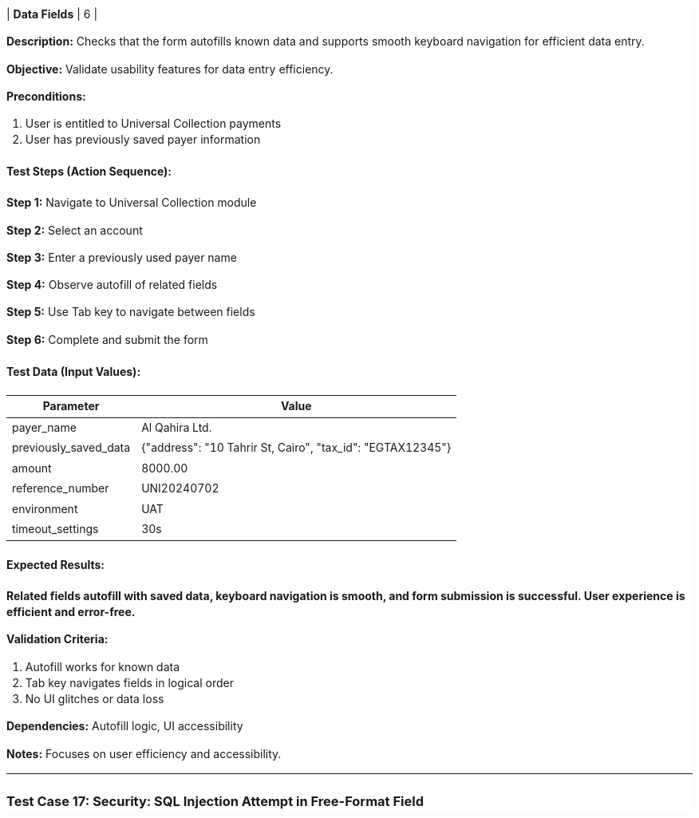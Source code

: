 | **Data Fields** | 6 |

**Description:** Checks that the form autofills known data and supports smooth keyboard navigation for efficient data entry.

**Objective:** Validate usability features for data entry efficiency.

**Preconditions:**
1. User is entitled to Universal Collection payments
2. User has previously saved payer information

#### Test Steps (Action Sequence):

**Step 1:** Navigate to Universal Collection module

**Step 2:** Select an account

**Step 3:** Enter a previously used payer name

**Step 4:** Observe autofill of related fields

**Step 5:** Use Tab key to navigate between fields

**Step 6:** Complete and submit the form

#### Test Data (Input Values):

| Parameter | Value |
|-----------|-------|
| payer_name | Al Qahira Ltd. |
| previously_saved_data | {"address": "10 Tahrir St, Cairo", "tax_id": "EGTAX12345"} |
| amount | 8000.00 |
| reference_number | UNI20240702 |
| environment | UAT |
| timeout_settings | 30s |

#### Expected Results:

**Related fields autofill with saved data, keyboard navigation is smooth, and form submission is successful. User experience is efficient and error-free.**

**Validation Criteria:**
1. Autofill works for known data
2. Tab key navigates fields in logical order
3. No UI glitches or data loss

**Dependencies:** Autofill logic, UI accessibility

**Notes:** Focuses on user efficiency and accessibility.

---

### Test Case 17: Security: SQL Injection Attempt in Free-Format Field

